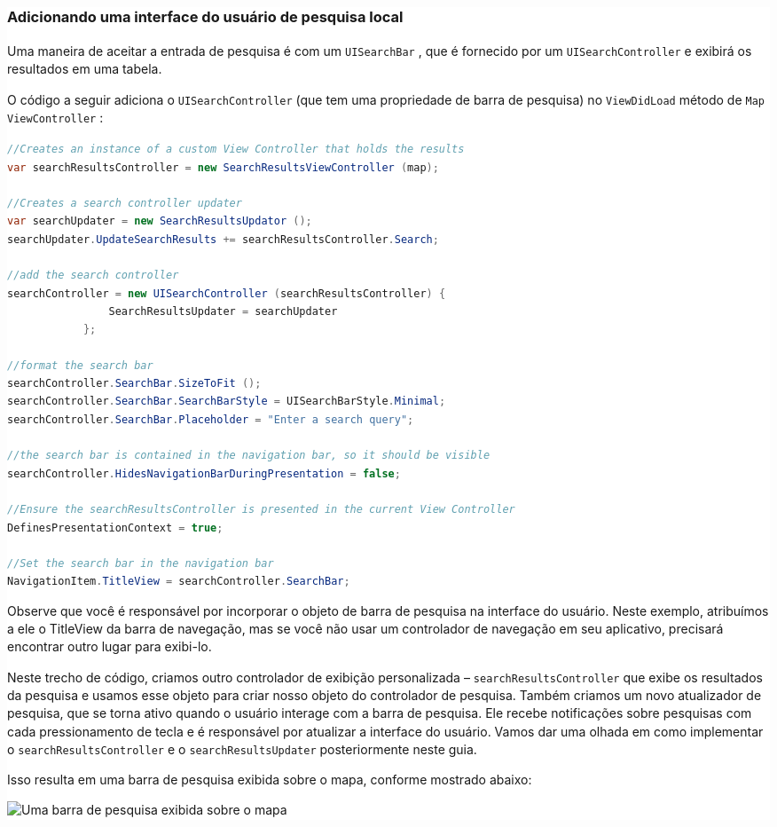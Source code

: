 <a name="Adding_a_Local_Search_UI"></a>

### <a name="adding-a-local-search-ui"></a>Adicionando uma interface do usuário de pesquisa local

Uma maneira de aceitar a entrada de pesquisa é com um `UISearchBar` , que é fornecido por um `UISearchController` e exibirá os resultados em uma tabela.

O código a seguir adiciona o `UISearchController` (que tem uma propriedade de barra de pesquisa) no `ViewDidLoad` método de `MapViewController` :

```csharp
//Creates an instance of a custom View Controller that holds the results
var searchResultsController = new SearchResultsViewController (map);

//Creates a search controller updater
var searchUpdater = new SearchResultsUpdator ();
searchUpdater.UpdateSearchResults += searchResultsController.Search;

//add the search controller
searchController = new UISearchController (searchResultsController) {
                SearchResultsUpdater = searchUpdater
            };

//format the search bar
searchController.SearchBar.SizeToFit ();
searchController.SearchBar.SearchBarStyle = UISearchBarStyle.Minimal;
searchController.SearchBar.Placeholder = "Enter a search query";

//the search bar is contained in the navigation bar, so it should be visible
searchController.HidesNavigationBarDuringPresentation = false;

//Ensure the searchResultsController is presented in the current View Controller
DefinesPresentationContext = true;

//Set the search bar in the navigation bar
NavigationItem.TitleView = searchController.SearchBar;
```

Observe que você é responsável por incorporar o objeto de barra de pesquisa na interface do usuário. Neste exemplo, atribuímos a ele o TitleView da barra de navegação, mas se você não usar um controlador de navegação em seu aplicativo, precisará encontrar outro lugar para exibi-lo.

Neste trecho de código, criamos outro controlador de exibição personalizada – `searchResultsController` que exibe os resultados da pesquisa e usamos esse objeto para criar nosso objeto do controlador de pesquisa. Também criamos um novo atualizador de pesquisa, que se torna ativo quando o usuário interage com a barra de pesquisa. Ele recebe notificações sobre pesquisas com cada pressionamento de tecla e é responsável por atualizar a interface do usuário.
Vamos dar uma olhada em como implementar o `searchResultsController` e o `searchResultsUpdater` posteriormente neste guia.

Isso resulta em uma barra de pesquisa exibida sobre o mapa, conforme mostrado abaixo:

 ![Uma barra de pesquisa exibida sobre o mapa](images/07-searchbar.png)
